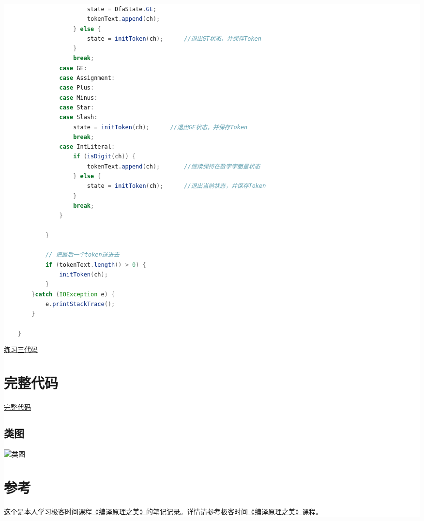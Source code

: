 ```java
	                    state = DfaState.GE;
	                    tokenText.append(ch);
	                } else {
	                    state = initToken(ch);      //退出GT状态，并保存Token
	                }
	                break;
	    		case GE:
	    		case Assignment:
	    		case Plus:
                case Minus:
                case Star:
                case Slash:
	    			state = initToken(ch);      //退出GE状态，并保存Token
	    			break;
	    		case IntLiteral:
	                if (isDigit(ch)) {
	                    tokenText.append(ch);       //继续保持在数字字面量状态
	                } else {
	                    state = initToken(ch);      //退出当前状态，并保存Token
	                }
	                break;
	    		}
	    		  
	        }
	    	
	    	// 把最后一个token送进去
            if (tokenText.length() > 0) {
                initToken(ch);
            }
	    }catch (IOException e) {
	        e.printStackTrace();
	    }
	    
	}
```

[练习三代码](https://github.com/xuejh/complicationBook/tree/master/02/java/%E7%BB%83%E4%B9%A0%E4%BA%8C)

# 完整代码

[完整代码](https://github.com/xuejh/complicationBook/tree/master/02/java/%E5%AE%8C%E6%95%B4)

## 类图

![类图](https://cdncs.101.com/v0.1/download?dentryId=7db8651e-0506-4516-83f7-4cb50c11bbbb&size=480&ext=jpg&token=im_disk:BKG5OJg63T7xFIm5xJvb:NswwBF98QFzoRyI9JX38vuitkFI&expireAt=1592203937976&policy=eyJkZW50cnlJZCI6IjdkYjg2NTFlLTA1MDYtNDUxNi04M2Y3LTRjYjUwYzExYmJiYiIsInVpZCI6ODcxMDMwLCJyb2xlIjoidXNlciIsInBvbGljeVR5cGUiOiJkb3dubG9hZCJ9)



# 参考

这个是本人学习极客时间课程[《编译原理之美》](http://gk.link/a/10j0x)的笔记记录。详情请参考极客时间[《编译原理之美》](http://gk.link/a/10j0x)课程。